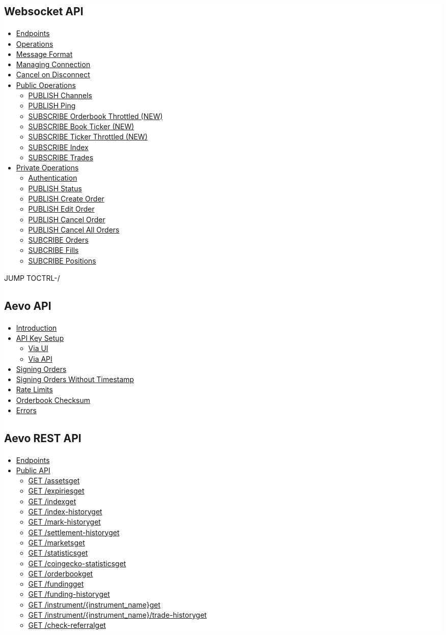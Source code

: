 Websocket API
-------------

*   [Endpoints](https://api-docs.aevo.xyz/reference/endpoints)
*   [Operations](https://api-docs.aevo.xyz/reference/operations)
*   [Message Format](https://api-docs.aevo.xyz/reference/messaging-format-1)
*   [Managing Connection](https://api-docs.aevo.xyz/reference/overview-1)
*   [Cancel on Disconnect](https://api-docs.aevo.xyz/reference/cancel-on-disconnect)
*   [Public Operations](https://api-docs.aevo.xyz/reference/publish-channel)
    *   [PUBLISH Channels](https://api-docs.aevo.xyz/reference/publish-channel)
    *   [PUBLISH Ping](https://api-docs.aevo.xyz/reference/publish-ping)
    *   [SUBSCRIBE Orderbook Throttled (NEW)](https://api-docs.aevo.xyz/reference/subscribe-orderbook-throttled)
    *   [SUBSCRIBE Book Ticker (NEW)](https://api-docs.aevo.xyz/reference/subcribe-book-ticker)
    *   [SUBSCRIBE Ticker Throttled (NEW)](https://api-docs.aevo.xyz/reference/subscribe-ticker-throttled)
    *   [SUBSCRIBE Index](https://api-docs.aevo.xyz/reference/subcribe-index)
    *   [SUBSCRIBE Trades](https://api-docs.aevo.xyz/reference/subcribe-trades)
*   [Private Operations](https://api-docs.aevo.xyz/reference/websocket-authentication)
    *   [Authentication](https://api-docs.aevo.xyz/reference/websocket-authentication)
    *   [PUBLISH Status](https://api-docs.aevo.xyz/reference/get-status)
    *   [PUBLISH Create Order](https://api-docs.aevo.xyz/reference/publish-create-order)
    *   [PUBLISH Edit Order](https://api-docs.aevo.xyz/reference/publish-edit-order)
    *   [PUBLISH Cancel Order](https://api-docs.aevo.xyz/reference/publish-cancel-order)
    *   [PUBLISH Cancel All Orders](https://api-docs.aevo.xyz/reference/publish-cancel-all-orders)
    *   [SUBCRIBE Orders](https://api-docs.aevo.xyz/reference/subcribe-orders)
    *   [SUBCRIBE Fills](https://api-docs.aevo.xyz/reference/subcribe-fills)
    *   [SUBCRIBE Positions](https://api-docs.aevo.xyz/reference/subcribe-positions)

JUMP TOCTRL-/

Aevo API
--------

*   [Introduction](https://api-docs.aevo.xyz/reference/overview)
*   [API Key Setup](https://api-docs.aevo.xyz/reference/api-key-setup-via-ui)
    *   [Via UI](https://api-docs.aevo.xyz/reference/api-key-setup-via-ui)
    *   [Via API](https://api-docs.aevo.xyz/reference/api-key-setup-api)
*   [Signing Orders](https://api-docs.aevo.xyz/reference/signing-orders)
*   [Signing Orders Without Timestamp](https://api-docs.aevo.xyz/reference/signing-orders-copy)
*   [Rate Limits](https://api-docs.aevo.xyz/reference/rate-limits-1)
*   [Orderbook Checksum](https://api-docs.aevo.xyz/reference/orderbook-checksum)
*   [Errors](https://api-docs.aevo.xyz/reference/errors)

Aevo REST API
-------------

*   [Endpoints](https://api-docs.aevo.xyz/reference/urls)
*   [Public API](https://api-docs.aevo.xyz/reference/getassets)
    *   [GET /assetsget](https://api-docs.aevo.xyz/reference/getassets)
    *   [GET /expiriesget](https://api-docs.aevo.xyz/reference/getexpiries)
    *   [GET /indexget](https://api-docs.aevo.xyz/reference/getindex)
    *   [GET /index-historyget](https://api-docs.aevo.xyz/reference/getindexhistory)
    *   [GET /mark-historyget](https://api-docs.aevo.xyz/reference/getmarkhistory)
    *   [GET /settlement-historyget](https://api-docs.aevo.xyz/reference/getsettlementhistory)
    *   [GET /marketsget](https://api-docs.aevo.xyz/reference/getmarkets)
    *   [GET /statisticsget](https://api-docs.aevo.xyz/reference/getstatistics)
    *   [GET /coingecko-statisticsget](https://api-docs.aevo.xyz/reference/getcoingeckostatistics)
    *   [GET /orderbookget](https://api-docs.aevo.xyz/reference/getorderbook)
    *   [GET /fundingget](https://api-docs.aevo.xyz/reference/getfunding)
    *   [GET /funding-historyget](https://api-docs.aevo.xyz/reference/getfundinghistory)
    *   [GET /instrument/{instrument\_name}get](https://api-docs.aevo.xyz/reference/getinstrumentinstrumentname)
    *   [GET /instrument/{instrument\_name}/trade-historyget](https://api-docs.aevo.xyz/reference/getinstrumentinstrumentnametradehistory)
    *   [GET /check-referralget](https://api-docs.aevo.xyz/reference/getcheckreferral)